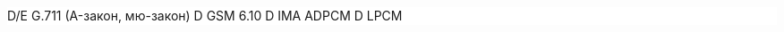 <td align="left"></td>
<td align="left"></td>
<td align="left"></td>
<td align="left"></td>
<td align="left">D/E</td>
<td align="left"></td>
</tr>
<tr class="odd">
<td align="left">G.711 (A-закон, мю-закон)</td>
<td align="left"></td>
<td align="left"></td>
<td align="left"></td>
<td align="left"></td>
<td align="left"></td>
<td align="left"></td>
<td align="left"></td>
<td align="left"></td>
<td align="left"></td>
<td align="left"></td>
<td align="left"></td>
<td align="left">D</td>
</tr>
<tr class="even">
<td align="left">GSM 6.10</td>
<td align="left"></td>
<td align="left"></td>
<td align="left"></td>
<td align="left"></td>
<td align="left"></td>
<td align="left"></td>
<td align="left"></td>
<td align="left"></td>
<td align="left"></td>
<td align="left"></td>
<td align="left"></td>
<td align="left">D</td>
</tr>
<tr class="odd">
<td align="left">IMA ADPCM</td>
<td align="left"></td>
<td align="left"></td>
<td align="left"></td>
<td align="left"></td>
<td align="left"></td>
<td align="left"></td>
<td align="left"></td>
<td align="left"></td>
<td align="left"></td>
<td align="left"></td>
<td align="left"></td>
<td align="left">D</td>
</tr>
<tr class="even">
<td align="left">LPCM</td>
<td align="left"></td>
<td align="left"></td>
<td align="left"></td>
<td align="left"></td>
<td align="left"></td>
<td align="left"></td>
<td align="left"></td>
<td align="left"></td>
<td align="left"></td>
<td align="left"></td>